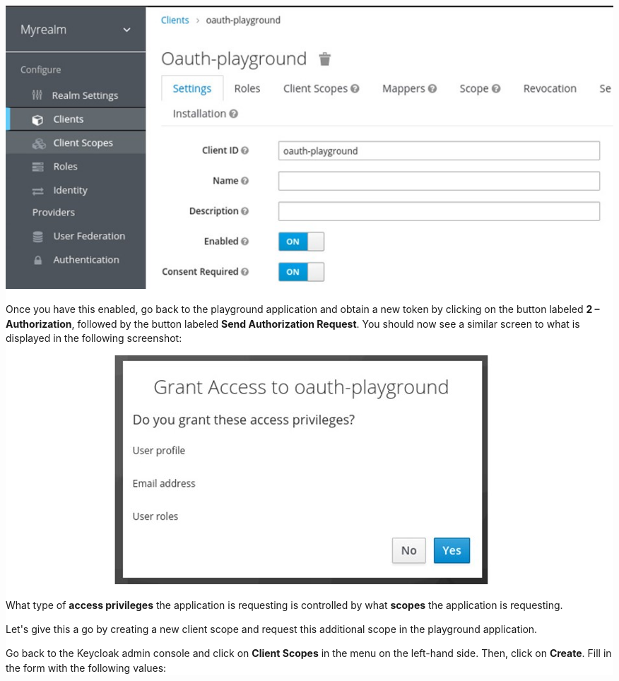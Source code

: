 ![Requiring consent for a client](./images/user_consent.jpg)

Once you have this enabled, go back to the playground application and obtain a new token by clicking on the button labeled **2 – Authorization**, followed by the button labeled **Send Authorization Request**. You should now see a similar screen to what is displayed in the following screenshot:

![Granting access](./images/grant_access.jpg)

What type of **access privileges** the application is requesting is controlled by what **scopes** the application is requesting.

Let's give this a go by creating a new client scope and request this additional scope in the playground application.

Go back to the Keycloak admin console and click on **Client Scopes** in the menu on the left-hand side. Then, click on **Create**. Fill in the form with the following values:
